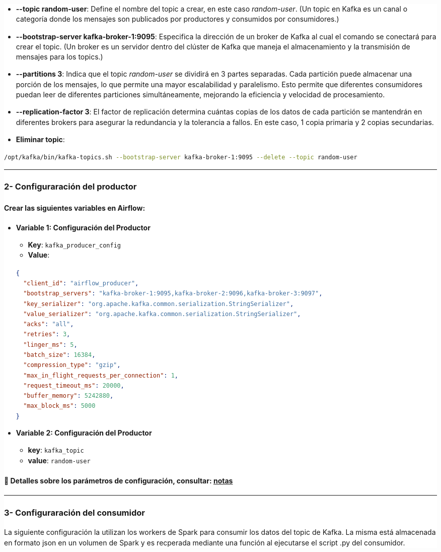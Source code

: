  - **--topic random-user**: Define el nombre del topic a crear, en este caso *random-user*. (Un topic en Kafka es un canal o categoría donde los mensajes son publicados por productores y consumidos por consumidores.)
 - **--bootstrap-server kafka-broker-1:9095**: Especifica la dirección de un broker de Kafka al cual el comando se conectará para crear el topic. (Un broker es un servidor dentro del clúster de Kafka que maneja el almacenamiento y la transmisión de mensajes para los topics.)
 - **--partitions 3**: Indica que el topic *random-user* se dividirá en 3 partes separadas. Cada partición puede almacenar una porción de los mensajes, lo que permite una mayor escalabilidad y paralelismo. Esto permite que diferentes consumidores puedan leer de diferentes particiones simultáneamente, mejorando la eficiencia y velocidad de procesamiento.
 - **--replication-factor 3**: El factor de replicación determina cuántas copias de los datos de cada partición se mantendrán en diferentes brokers para asegurar la redundancia y la tolerancia a fallos. En este caso, 1 copia primaria y 2 copias secundarias.


 - **Eliminar topic**:

```bash
/opt/kafka/bin/kafka-topics.sh --bootstrap-server kafka-broker-1:9095 --delete --topic random-user
```

---

   ### 2- Configuraración del productor

#### Crear las siguientes variables en Airflow:

- **Variable 1: Configuración del Productor**
   
   - **Key**: `kafka_producer_config`
   - **Value**:

   ```json
   {
     "client_id": "airflow_producer",
     "bootstrap_servers": "kafka-broker-1:9095,kafka-broker-2:9096,kafka-broker-3:9097",
     "key_serializer": "org.apache.kafka.common.serialization.StringSerializer",
     "value_serializer": "org.apache.kafka.common.serialization.StringSerializer",
     "acks": "all",
     "retries": 3,
     "linger_ms": 5,
     "batch_size": 16384,
     "compression_type": "gzip",
     "max_in_flight_requests_per_connection": 1,
     "request_timeout_ms": 20000,
     "buffer_memory": 5242880,
     "max_block_ms": 5000
   }

- **Variable 2: Configuración del Productor**

   - **key**: `kafka_topic`
   - **value**: `random-user`

#### 📙 Detalles sobre los parámetros de configuración, consultar: [notas](./airflow/config/README.md)

---

   ### 3- Configuraración del consumidor

La siguiente configuración la utilizan los workers de Spark para consumir los datos del topic de Kafka.
La misma está almacenada en formato json en un volumen de Spark y es recperada mediante una función al ejecutarse el script .py del consumidor.

```json
   ```